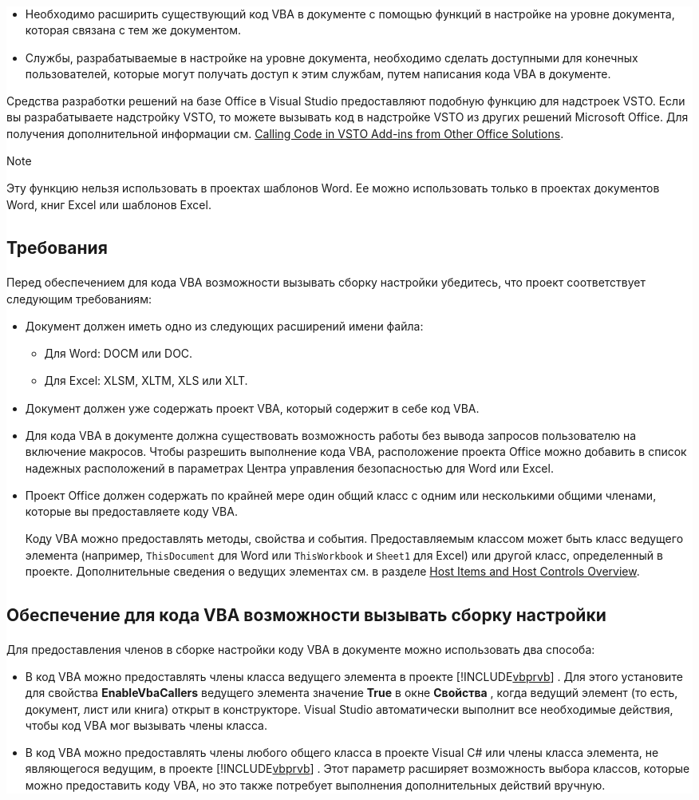 -   Необходимо расширить существующий код VBA в документе с помощью функций в настройке на уровне документа, которая связана с тем же документом.  
  
-   Службы, разрабатываемые в настройке на уровне документа, необходимо сделать доступными для конечных пользователей, которые могут получать доступ к этим службам, путем написания кода VBA в документе.  
  
 Средства разработки решений на базе Office в Visual Studio предоставляют подобную функцию для надстроек VSTO. Если вы разрабатываете надстройку VSTO, то можете вызывать код в надстройке VSTO из других решений Microsoft Office. Для получения дополнительной информации см. [Calling Code in VSTO Add-ins from Other Office Solutions](../vsto/calling-code-in-vsto-add-ins-from-other-office-solutions.md).  
  
> [!NOTE]  
>  Эту функцию нельзя использовать в проектах шаблонов Word. Ее можно использовать только в проектах документов Word, книг Excel или шаблонов Excel.  
  
## <a name="requirements"></a>Требования  
 Перед обеспечением для кода VBA возможности вызывать сборку настройки убедитесь, что проект соответствует следующим требованиям:  
  
-   Документ должен иметь одно из следующих расширений имени файла:  
  
    -   Для Word: DOCM или DOC.  
  
    -   Для Excel: XLSM, XLTM, XLS или XLT.  
  
-   Документ должен уже содержать проект VBA, который содержит в себе код VBA.  
  
-   Для кода VBA в документе должна существовать возможность работы без вывода запросов пользователю на включение макросов. Чтобы разрешить выполнение кода VBA, расположение проекта Office можно добавить в список надежных расположений в параметрах Центра управления безопасностью для Word или Excel.  
  
-   Проект Office должен содержать по крайней мере один общий класс с одним или несколькими общими членами, которые вы предоставляете коду VBA.  
  
     Коду VBA можно предоставлять методы, свойства и события. Предоставляемым классом может быть класс ведущего элемента (например, `ThisDocument` для Word или `ThisWorkbook` и `Sheet1` для Excel) или другой класс, определенный в проекте. Дополнительные сведения о ведущих элементах см. в разделе [Host Items and Host Controls Overview](../vsto/host-items-and-host-controls-overview.md).  
  
## <a name="enabling-vba-code-to-call-into-the-customization-assembly"></a>Обеспечение для кода VBA возможности вызывать сборку настройки  
 Для предоставления членов в сборке настройки коду VBA в документе можно использовать два способа:  
  
-   В код VBA можно предоставлять члены класса ведущего элемента в проекте [!INCLUDE[vbprvb](../sharepoint/includes/vbprvb-md.md)] . Для этого установите для свойства **EnableVbaCallers** ведущего элемента значение **True** в окне **Свойства** , когда ведущий элемент (то есть, документ, лист или книга) открыт в конструкторе. Visual Studio автоматически выполнит все необходимые действия, чтобы код VBA мог вызывать члены класса.  
  
-   В код VBA можно предоставлять члены любого общего класса в проекте Visual C# или члены класса элемента, не являющегося ведущим, в проекте [!INCLUDE[vbprvb](../sharepoint/includes/vbprvb-md.md)] . Этот параметр расширяет возможность выбора классов, которые можно предоставить коду VBA, но это также потребует выполнения дополнительных действий вручную.  
  